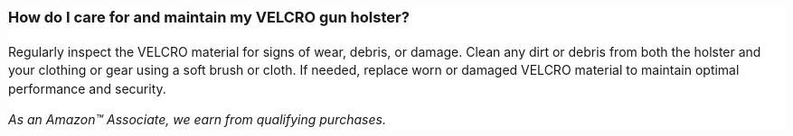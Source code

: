 ### How do I care for and maintain my VELCRO gun holster?

Regularly inspect the VELCRO material for signs of wear, debris, or damage. Clean any dirt or debris from both the holster and your clothing or gear using a soft brush or cloth. If needed, replace worn or damaged VELCRO material to maintain optimal performance and security.

_As an Amazon™ Associate, we earn from qualifying purchases._
